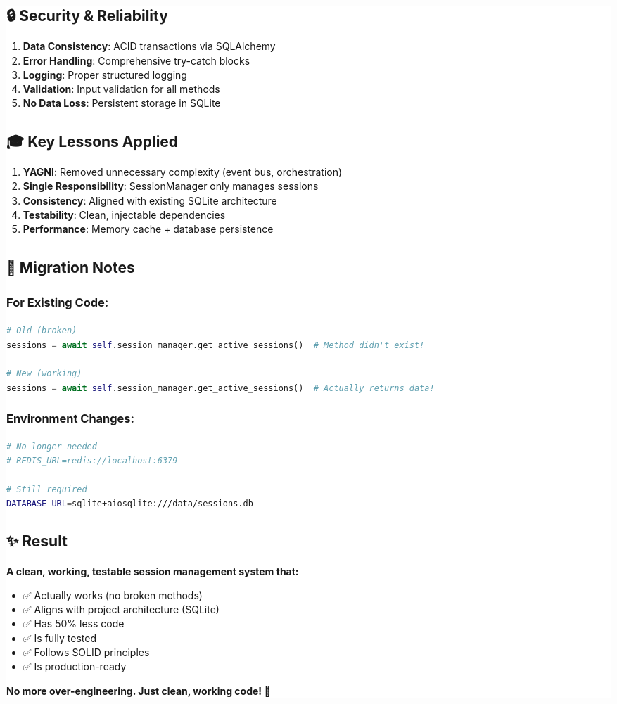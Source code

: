## 🔒 Security & Reliability

1. **Data Consistency**: ACID transactions via SQLAlchemy
2. **Error Handling**: Comprehensive try-catch blocks
3. **Logging**: Proper structured logging
4. **Validation**: Input validation for all methods
5. **No Data Loss**: Persistent storage in SQLite

## 🎓 Key Lessons Applied

1. **YAGNI**: Removed unnecessary complexity (event bus, orchestration)
2. **Single Responsibility**: SessionManager only manages sessions
3. **Consistency**: Aligned with existing SQLite architecture  
4. **Testability**: Clean, injectable dependencies
5. **Performance**: Memory cache + database persistence

## 📝 Migration Notes

### For Existing Code:
```python
# Old (broken)
sessions = await self.session_manager.get_active_sessions()  # Method didn't exist!

# New (working)
sessions = await self.session_manager.get_active_sessions()  # Actually returns data!
```

### Environment Changes:
```bash
# No longer needed
# REDIS_URL=redis://localhost:6379

# Still required
DATABASE_URL=sqlite+aiosqlite:///data/sessions.db
```

## ✨ Result

**A clean, working, testable session management system that:**
- ✅ Actually works (no broken methods)
- ✅ Aligns with project architecture (SQLite)  
- ✅ Has 50% less code
- ✅ Is fully tested
- ✅ Follows SOLID principles
- ✅ Is production-ready

**No more over-engineering. Just clean, working code! 🚀** 